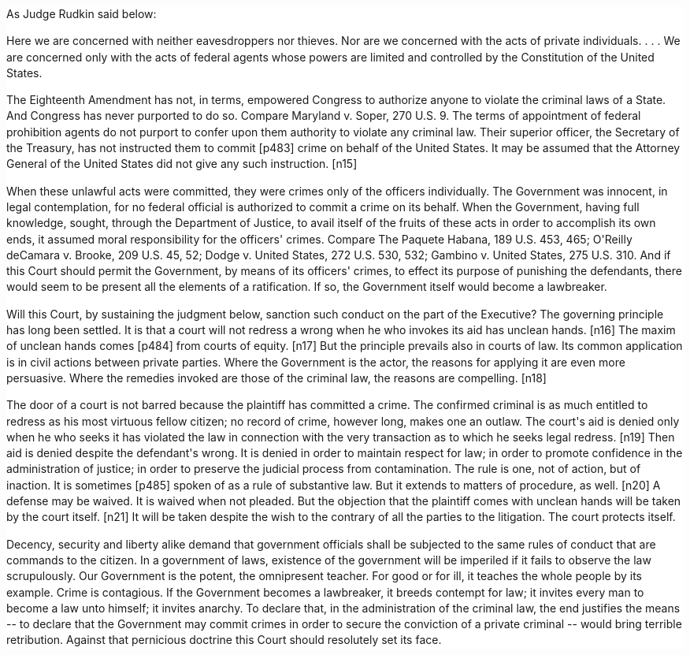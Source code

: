 As Judge Rudkin said below:

Here we are concerned with neither eavesdroppers nor thieves. Nor are we
concerned with the acts of private individuals. . . . We are concerned only
with the acts of federal agents whose powers are limited and controlled by the
Constitution of the United States.

The Eighteenth Amendment has not, in terms, empowered Congress to authorize
anyone to violate the criminal laws of a State. And Congress has never
purported to do so. Compare Maryland v. Soper, 270 U.S. 9. The terms of
appointment of federal prohibition agents do not purport to confer upon them
authority to violate any criminal law. Their superior officer, the Secretary of
the Treasury, has not instructed them to commit [p483] crime on behalf of the
United States. It may be assumed that the Attorney General of the United States
did not give any such instruction. [n15]

When these unlawful acts were committed, they were crimes only of the officers
individually. The Government was innocent, in legal contemplation, for no
federal official is authorized to commit a crime on its behalf. When the
Government, having full knowledge, sought, through the Department of Justice,
to avail itself of the fruits of these acts in order to accomplish its own
ends, it assumed moral responsibility for the officers' crimes. Compare The
Paquete Habana, 189 U.S. 453, 465; O'Reilly deCamara v. Brooke, 209 U.S. 45,
52; Dodge v. United States, 272 U.S. 530, 532; Gambino v. United States, 275
U.S. 310. And if this Court should permit the Government, by means of its
officers' crimes, to effect its purpose of punishing the defendants, there
would seem to be present all the elements of a ratification. If so, the
Government itself would become a lawbreaker.

Will this Court, by sustaining the judgment below, sanction such conduct on the
part of the Executive? The governing principle has long been settled. It is
that a court will not redress a wrong when he who invokes its aid has unclean
hands. [n16] The maxim of unclean hands comes [p484] from courts of equity.
[n17] But the principle prevails also in courts of law. Its common application
is in civil actions between private parties. Where the Government is the actor,
the reasons for applying it are even more persuasive. Where the remedies
invoked are those of the criminal law, the reasons are compelling. [n18]

The door of a court is not barred because the plaintiff has committed a crime.
The confirmed criminal is as much entitled to redress as his most virtuous
fellow citizen; no record of crime, however long, makes one an outlaw. The
court's aid is denied only when he who seeks it has violated the law in
connection with the very transaction as to which he seeks legal redress. [n19]
Then aid is denied despite the defendant's wrong. It is denied in order to
maintain respect for law; in order to promote confidence in the administration
of justice; in order to preserve the judicial process from contamination. The
rule is one, not of action, but of inaction. It is sometimes [p485] spoken of
as a rule of substantive law. But it extends to matters of procedure, as well.
[n20] A defense may be waived. It is waived when not pleaded. But the objection
that the plaintiff comes with unclean hands will be taken by the court itself.
[n21] It will be taken despite the wish to the contrary of all the parties to
the litigation. The court protects itself.

Decency, security and liberty alike demand that government officials shall be
subjected to the same rules of conduct that are commands to the citizen. In a
government of laws, existence of the government will be imperiled if it fails
to observe the law scrupulously. Our Government is the potent, the omnipresent
teacher. For good or for ill, it teaches the whole people by its example. Crime
is contagious. If the Government becomes a lawbreaker, it breeds contempt for
law; it invites every man to become a law unto himself; it invites anarchy. To
declare that, in the administration of the criminal law, the end justifies the
means -- to declare that the Government may commit crimes in order to secure
the conviction of a private criminal -- would bring terrible retribution.
Against that pernicious doctrine this Court should resolutely set its face.
